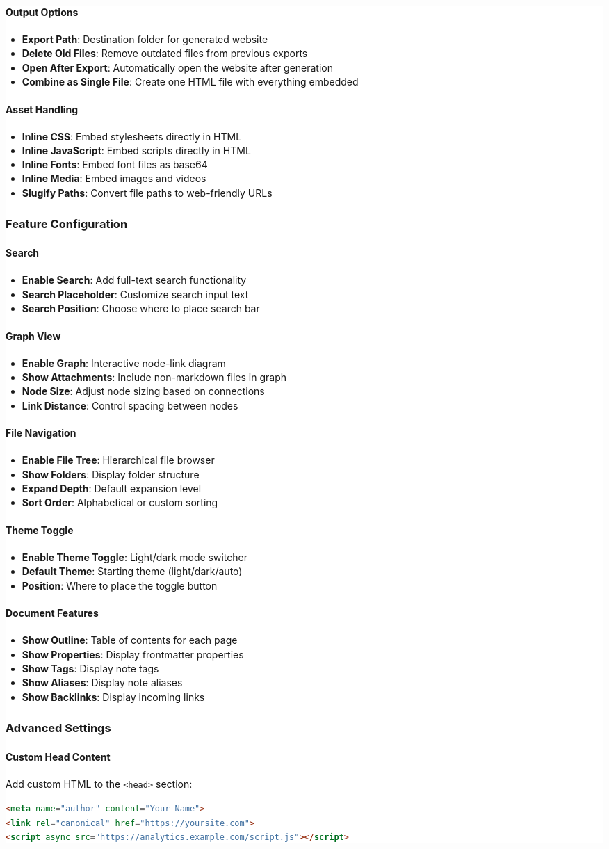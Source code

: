 #### Output Options
- **Export Path**: Destination folder for generated website
- **Delete Old Files**: Remove outdated files from previous exports
- **Open After Export**: Automatically open the website after generation
- **Combine as Single File**: Create one HTML file with everything embedded

#### Asset Handling
- **Inline CSS**: Embed stylesheets directly in HTML
- **Inline JavaScript**: Embed scripts directly in HTML
- **Inline Fonts**: Embed font files as base64
- **Inline Media**: Embed images and videos
- **Slugify Paths**: Convert file paths to web-friendly URLs

### Feature Configuration

#### Search
- **Enable Search**: Add full-text search functionality
- **Search Placeholder**: Customize search input text
- **Search Position**: Choose where to place search bar

#### Graph View
- **Enable Graph**: Interactive node-link diagram
- **Show Attachments**: Include non-markdown files in graph
- **Node Size**: Adjust node sizing based on connections
- **Link Distance**: Control spacing between nodes

#### File Navigation
- **Enable File Tree**: Hierarchical file browser
- **Show Folders**: Display folder structure
- **Expand Depth**: Default expansion level
- **Sort Order**: Alphabetical or custom sorting

#### Theme Toggle
- **Enable Theme Toggle**: Light/dark mode switcher
- **Default Theme**: Starting theme (light/dark/auto)
- **Position**: Where to place the toggle button

#### Document Features
- **Show Outline**: Table of contents for each page
- **Show Properties**: Display frontmatter properties
- **Show Tags**: Display note tags
- **Show Aliases**: Display note aliases
- **Show Backlinks**: Display incoming links

### Advanced Settings

#### Custom Head Content
Add custom HTML to the `<head>` section:
```html
<meta name="author" content="Your Name">
<link rel="canonical" href="https://yoursite.com">
<script async src="https://analytics.example.com/script.js"></script>
```
